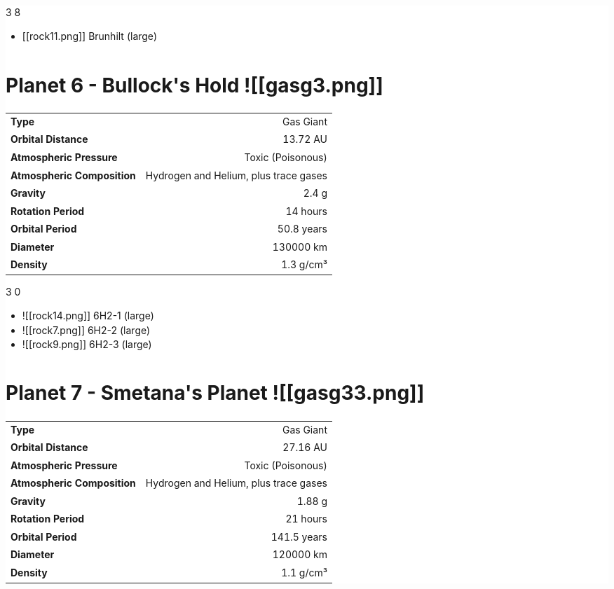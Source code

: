 

3
8

- [[rock11.png]] Brunhilt (large)

# Planet 6 - Bullock's Hold ![[gasg3.png]]
|                             |                           |
| --------------------------- | -------------------------:|
| **Type**                    |             Gas Giant |
| **Orbital Distance**        |   13.72 AU |
| **Atmospheric Pressure**    |       Toxic (Poisonous) |
| **Atmospheric Composition** |      Hydrogen and Helium, plus trace gases |
| **Gravity**                 |        2.4 g |
| **Rotation Period**         |  14 hours |
| **Orbital Period** | 50.8 years |
| **Diameter**                |      130000 km | 
| **Density**                 |    1.3 g/cm³ |



3
0

- ![[rock14.png]] 6H2-1 (large)
- ![[rock7.png]] 6H2-2 (large)
- ![[rock9.png]] 6H2-3 (large)


# Planet 7 - Smetana's Planet ![[gasg33.png]]
|                             |                           |
| --------------------------- | -------------------------:|
| **Type**                    |             Gas Giant |
| **Orbital Distance**        |   27.16 AU |
| **Atmospheric Pressure**    |       Toxic (Poisonous) |
| **Atmospheric Composition** |      Hydrogen and Helium, plus trace gases |
| **Gravity**                 |        1.88 g |
| **Rotation Period**         |  21 hours |
| **Orbital Period** | 141.5 years |
| **Diameter**                |      120000 km | 
| **Density**                 |    1.1 g/cm³ |

